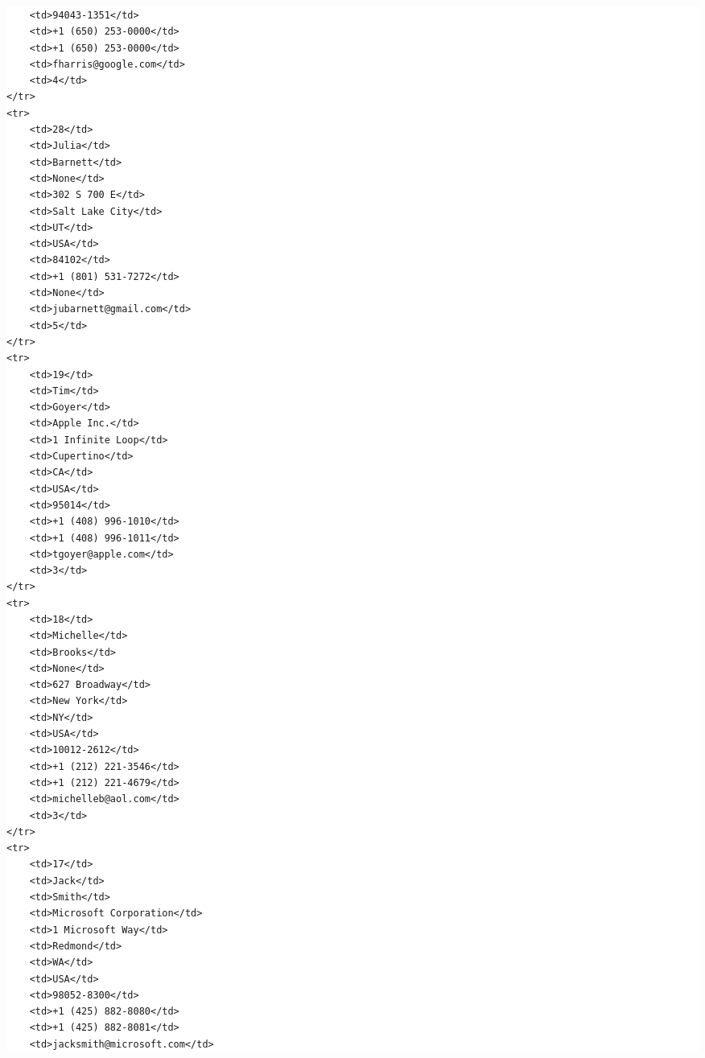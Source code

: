         <td>94043-1351</td>
        <td>+1 (650) 253-0000</td>
        <td>+1 (650) 253-0000</td>
        <td>fharris@google.com</td>
        <td>4</td>
    </tr>
    <tr>
        <td>28</td>
        <td>Julia</td>
        <td>Barnett</td>
        <td>None</td>
        <td>302 S 700 E</td>
        <td>Salt Lake City</td>
        <td>UT</td>
        <td>USA</td>
        <td>84102</td>
        <td>+1 (801) 531-7272</td>
        <td>None</td>
        <td>jubarnett@gmail.com</td>
        <td>5</td>
    </tr>
    <tr>
        <td>19</td>
        <td>Tim</td>
        <td>Goyer</td>
        <td>Apple Inc.</td>
        <td>1 Infinite Loop</td>
        <td>Cupertino</td>
        <td>CA</td>
        <td>USA</td>
        <td>95014</td>
        <td>+1 (408) 996-1010</td>
        <td>+1 (408) 996-1011</td>
        <td>tgoyer@apple.com</td>
        <td>3</td>
    </tr>
    <tr>
        <td>18</td>
        <td>Michelle</td>
        <td>Brooks</td>
        <td>None</td>
        <td>627 Broadway</td>
        <td>New York</td>
        <td>NY</td>
        <td>USA</td>
        <td>10012-2612</td>
        <td>+1 (212) 221-3546</td>
        <td>+1 (212) 221-4679</td>
        <td>michelleb@aol.com</td>
        <td>3</td>
    </tr>
    <tr>
        <td>17</td>
        <td>Jack</td>
        <td>Smith</td>
        <td>Microsoft Corporation</td>
        <td>1 Microsoft Way</td>
        <td>Redmond</td>
        <td>WA</td>
        <td>USA</td>
        <td>98052-8300</td>
        <td>+1 (425) 882-8080</td>
        <td>+1 (425) 882-8081</td>
        <td>jacksmith@microsoft.com</td>